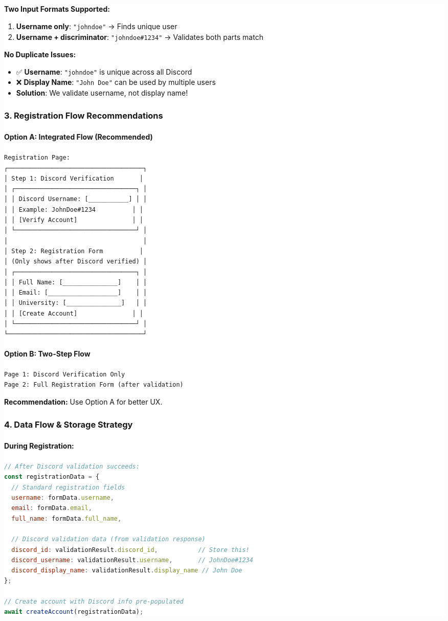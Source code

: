 **Two Input Formats Supported:**
1. **Username only**: `"johndoe"` → Finds unique user
2. **Username + discriminator**: `"johndoe#1234"` → Validates both parts match

**No Duplicate Issues:**
- ✅ **Username**: `"johndoe"` is unique across all Discord
- ❌ **Display Name**: `"John Doe"` can be used by multiple users  
- **Solution**: We validate username, not display name!

### 3. **Registration Flow Recommendations**

#### **Option A: Integrated Flow (Recommended)**
```
Registration Page:
┌─────────────────────────────────────┐
│ Step 1: Discord Verification       │
│ ┌─────────────────────────────────┐ │
│ │ Discord Username: [___________] │ │ 
│ │ Example: JohnDoe#1234          │ │
│ │ [Verify Account]               │ │
│ └─────────────────────────────────┘ │
│                                     │
│ Step 2: Registration Form          │
│ (Only shows after Discord verified) │
│ ┌─────────────────────────────────┐ │
│ │ Full Name: [_______________]    │ │
│ │ Email: [___________________]    │ │
│ │ University: [_______________]   │ │
│ │ [Create Account]               │ │
│ └─────────────────────────────────┘ │
└─────────────────────────────────────┘
```

#### **Option B: Two-Step Flow**
```
Page 1: Discord Verification Only
Page 2: Full Registration Form (after validation)
```

**Recommendation:** Use Option A for better UX.

### 4. **Data Flow & Storage Strategy**

#### **During Registration:**
```javascript
// After Discord validation succeeds:
const registrationData = {
  // Standard registration fields
  username: formData.username,
  email: formData.email,
  full_name: formData.full_name,
  
  // Discord validation data (from validation response)
  discord_id: validationResult.discord_id,           // Store this!
  discord_username: validationResult.username,       // JohnDoe#1234  
  discord_display_name: validationResult.display_name // John Doe
};

// Create account with Discord info pre-populated
await createAccount(registrationData);
```
